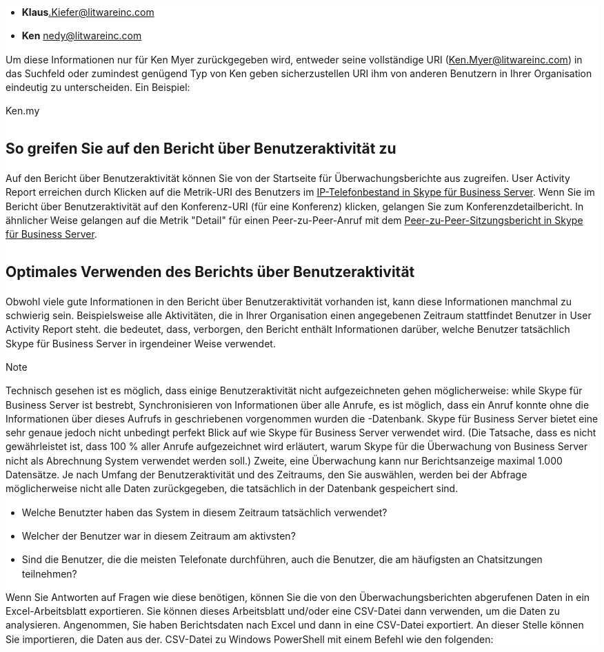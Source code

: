 - **Klaus**.Kiefer@litwareinc.com

- **Ken** nedy@litwareinc.com

Um diese Informationen nur für Ken Myer zurückgegeben wird, entweder seine vollständige URI (Ken.Myer@litwareinc.com) in das Suchfeld oder zumindest genügend Typ von Ken geben sicherzustellen URI ihm von anderen Benutzern in Ihrer Organisation eindeutig zu unterscheiden. Ein Beispiel:

Ken.my

## <a name="to-access-the-user-activity-report"></a>So greifen Sie auf den Bericht über Benutzeraktivität zu

Auf den Bericht über Benutzeraktivität können Sie von der Startseite für Überwachungsberichte aus zugreifen. User Activity Report erreichen durch Klicken auf die Metrik-URI des Benutzers im [IP-Telefonbestand in Skype für Business Server](ip-phone-inventory-report.md). Wenn Sie im Bericht über Benutzeraktivität auf den Konferenz-URI (für eine Konferenz) klicken, gelangen Sie zum Konferenzdetailbericht. In ähnlicher Weise gelangen auf die Metrik "Detail" für einen Peer-zu-Peer-Anruf mit dem [Peer-zu-Peer-Sitzungsbericht in Skype für Business Server](peer-to-peer-session-detail-report.md).

## <a name="making-the-best-use-of-the-user-activity-report"></a>Optimales Verwenden des Berichts über Benutzeraktivität

Obwohl viele gute Informationen in den Bericht über Benutzeraktivität vorhanden ist, kann diese Informationen manchmal zu schwierig sein. Beispielsweise alle Aktivitäten, die in Ihrer Organisation einen angegebenen Zeitraum stattfindet Benutzer in User Activity Report steht. die bedeutet, dass, verborgen, den Bericht enthält Informationen darüber, welche Benutzer tatsächlich Skype für Business Server in irgendeiner Weise verwendet.

> [!NOTE]
> Technisch gesehen ist es möglich, dass einige Benutzeraktivität nicht aufgezeichneten gehen möglicherweise: while Skype für Business Server ist bestrebt, Synchronisieren von Informationen über alle Anrufe, es ist möglich, dass ein Anruf konnte ohne die Informationen über dieses Aufrufs in geschriebenen vorgenommen wurden die -Datenbank. Skype für Business Server bietet eine sehr genaue jedoch nicht unbedingt perfekt Blick auf wie Skype für Business Server verwendet wird. (Die Tatsache, dass es nicht gewährleistet ist, dass 100 % aller Anrufe aufgezeichnet wird erläutert, warum Skype für die Überwachung von Business Server nicht als Abrechnung System verwendet werden soll.) Zweite, eine Überwachung kann nur Berichtsanzeige maximal 1.000 Datensätze. Je nach Umfang der Benutzeraktivität und des Zeitraums, den Sie auswählen, werden bei der Abfrage möglicherweise nicht alle Daten zurückgegeben, die tatsächlich in der Datenbank gespeichert sind. 

- Welche Benutzter haben das System in diesem Zeitraum tatsächlich verwendet?

- Welcher der Benutzer war in diesem Zeitraum am aktivsten?

- Sind die Benutzer, die die meisten Telefonate durchführen, auch die Benutzer, die am häufigsten an Chatsitzungen teilnehmen?

Wenn Sie Antworten auf Fragen wie diese benötigen, können Sie die von den Überwachungsberichten abgerufenen Daten in ein Excel-Arbeitsblatt exportieren. Sie können dieses Arbeitsblatt und/oder eine CSV-Datei dann verwenden, um die Daten zu analysieren. Angenommen, Sie haben Berichtsdaten nach Excel und dann in eine CSV-Datei exportiert. An dieser Stelle können Sie importieren, die Daten aus der. CSV-Datei zu Windows PowerShell mit einem Befehl wie den folgenden:
